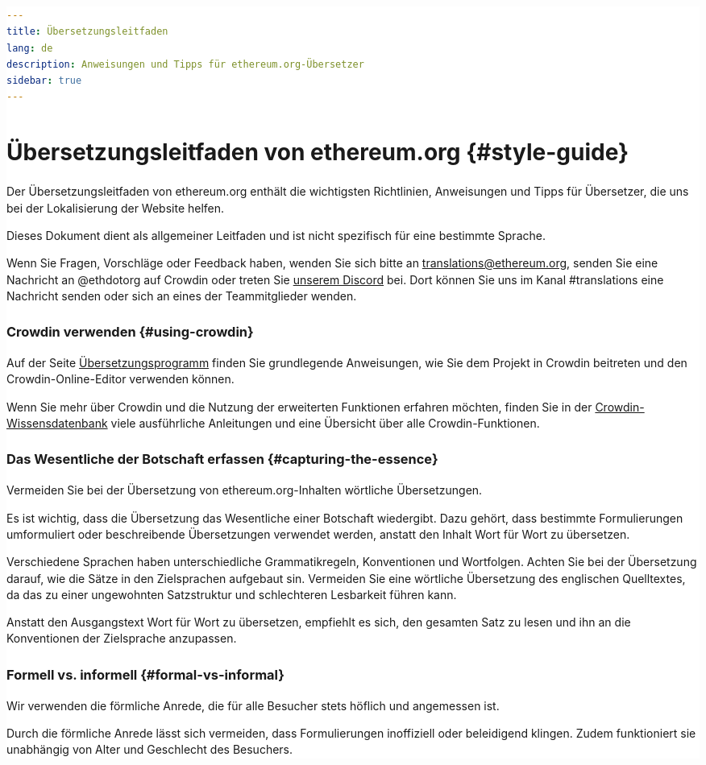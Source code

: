 ```yaml
---
title: Übersetzungsleitfaden
lang: de
description: Anweisungen und Tipps für ethereum.org-Übersetzer
sidebar: true
---
```


# Übersetzungsleitfaden von ethereum.org {#style-guide}

Der Übersetzungsleitfaden von ethereum.org enthält die wichtigsten Richtlinien, Anweisungen und Tipps für Übersetzer, die uns bei der Lokalisierung der Website helfen.

Dieses Dokument dient als allgemeiner Leitfaden und ist nicht spezifisch für eine bestimmte Sprache.

Wenn Sie Fragen, Vorschläge oder Feedback haben, wenden Sie sich bitte an translations@ethereum.org, senden Sie eine Nachricht an @ethdotorg auf Crowdin oder treten Sie [unserem Discord](https://discord.gg/XVepFu7sqR) bei. Dort können Sie uns im Kanal #translations eine Nachricht senden oder sich an eines der Teammitglieder wenden.

### Crowdin verwenden {#using-crowdin}

Auf der Seite [Übersetzungsprogramm](/contributing/translation-program/#how-to-translate) finden Sie grundlegende Anweisungen, wie Sie dem Projekt in Crowdin beitreten und den Crowdin-Online-Editor verwenden können.

Wenn Sie mehr über Crowdin und die Nutzung der erweiterten Funktionen erfahren möchten, finden Sie in der [Crowdin-Wissensdatenbank](https://support.crowdin.com/online-editor/) viele ausführliche Anleitungen und eine Übersicht über alle Crowdin-Funktionen.

### Das Wesentliche der Botschaft erfassen {#capturing-the-essence}

Vermeiden Sie bei der Übersetzung von ethereum.org-Inhalten wörtliche Übersetzungen.

Es ist wichtig, dass die Übersetzung das Wesentliche einer Botschaft wiedergibt. Dazu gehört, dass bestimmte Formulierungen umformuliert oder beschreibende Übersetzungen verwendet werden, anstatt den Inhalt Wort für Wort zu übersetzen.

Verschiedene Sprachen haben unterschiedliche Grammatikregeln, Konventionen und Wortfolgen. Achten Sie bei der Übersetzung darauf, wie die Sätze in den Zielsprachen aufgebaut sin. Vermeiden Sie eine wörtliche Übersetzung des englischen Quelltextes, da das zu einer ungewohnten Satzstruktur und schlechteren Lesbarkeit führen kann.

Anstatt den Ausgangstext Wort für Wort zu übersetzen, empfiehlt es sich, den gesamten Satz zu lesen und ihn an die Konventionen der Zielsprache anzupassen.

### Formell vs. informell {#formal-vs-informal}

Wir verwenden die förmliche Anrede, die für alle Besucher stets höflich und angemessen ist.

Durch die förmliche Anrede lässt sich vermeiden, dass Formulierungen inoffiziell oder beleidigend klingen. Zudem funktioniert sie unabhängig von Alter und Geschlecht des Besuchers.
